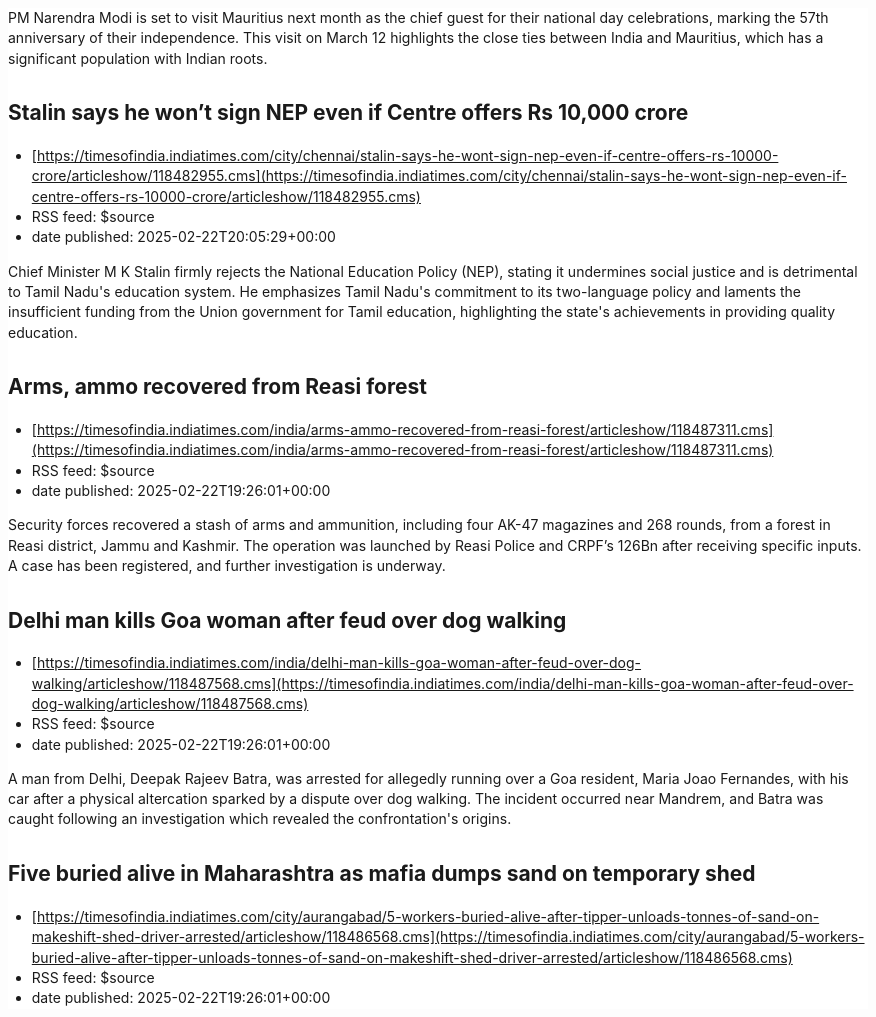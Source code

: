 PM Narendra Modi is set to visit Mauritius next month as the chief guest for their national day celebrations, marking the 57th anniversary of their independence. This visit on March 12 highlights the close ties between India and Mauritius, which has a significant population with Indian roots.

## Stalin says he won’t sign NEP even if Centre offers Rs 10,000 crore
 - [https://timesofindia.indiatimes.com/city/chennai/stalin-says-he-wont-sign-nep-even-if-centre-offers-rs-10000-crore/articleshow/118482955.cms](https://timesofindia.indiatimes.com/city/chennai/stalin-says-he-wont-sign-nep-even-if-centre-offers-rs-10000-crore/articleshow/118482955.cms)
 - RSS feed: $source
 - date published: 2025-02-22T20:05:29+00:00

Chief Minister M K Stalin firmly rejects the National Education Policy (NEP), stating it undermines social justice and is detrimental to Tamil Nadu's education system. He emphasizes Tamil Nadu's commitment to its two-language policy and laments the insufficient funding from the Union government for Tamil education, highlighting the state's achievements in providing quality education.

## Arms, ammo recovered from Reasi forest
 - [https://timesofindia.indiatimes.com/india/arms-ammo-recovered-from-reasi-forest/articleshow/118487311.cms](https://timesofindia.indiatimes.com/india/arms-ammo-recovered-from-reasi-forest/articleshow/118487311.cms)
 - RSS feed: $source
 - date published: 2025-02-22T19:26:01+00:00

Security forces recovered a stash of arms and ammunition, including four AK-47 magazines and 268 rounds, from a forest in Reasi district, Jammu and Kashmir. The operation was launched by Reasi Police and CRPF’s 126Bn after receiving specific inputs. A case has been registered, and further investigation is underway.

## Delhi man kills Goa woman after feud over dog walking
 - [https://timesofindia.indiatimes.com/india/delhi-man-kills-goa-woman-after-feud-over-dog-walking/articleshow/118487568.cms](https://timesofindia.indiatimes.com/india/delhi-man-kills-goa-woman-after-feud-over-dog-walking/articleshow/118487568.cms)
 - RSS feed: $source
 - date published: 2025-02-22T19:26:01+00:00

A man from Delhi, Deepak Rajeev Batra, was arrested for allegedly running over a Goa resident, Maria Joao Fernandes, with his car after a physical altercation sparked by a dispute over dog walking. The incident occurred near Mandrem, and Batra was caught following an investigation which revealed the confrontation's origins.

## Five buried alive in Maharashtra as mafia dumps sand on temporary shed
 - [https://timesofindia.indiatimes.com/city/aurangabad/5-workers-buried-alive-after-tipper-unloads-tonnes-of-sand-on-makeshift-shed-driver-arrested/articleshow/118486568.cms](https://timesofindia.indiatimes.com/city/aurangabad/5-workers-buried-alive-after-tipper-unloads-tonnes-of-sand-on-makeshift-shed-driver-arrested/articleshow/118486568.cms)
 - RSS feed: $source
 - date published: 2025-02-22T19:26:01+00:00
